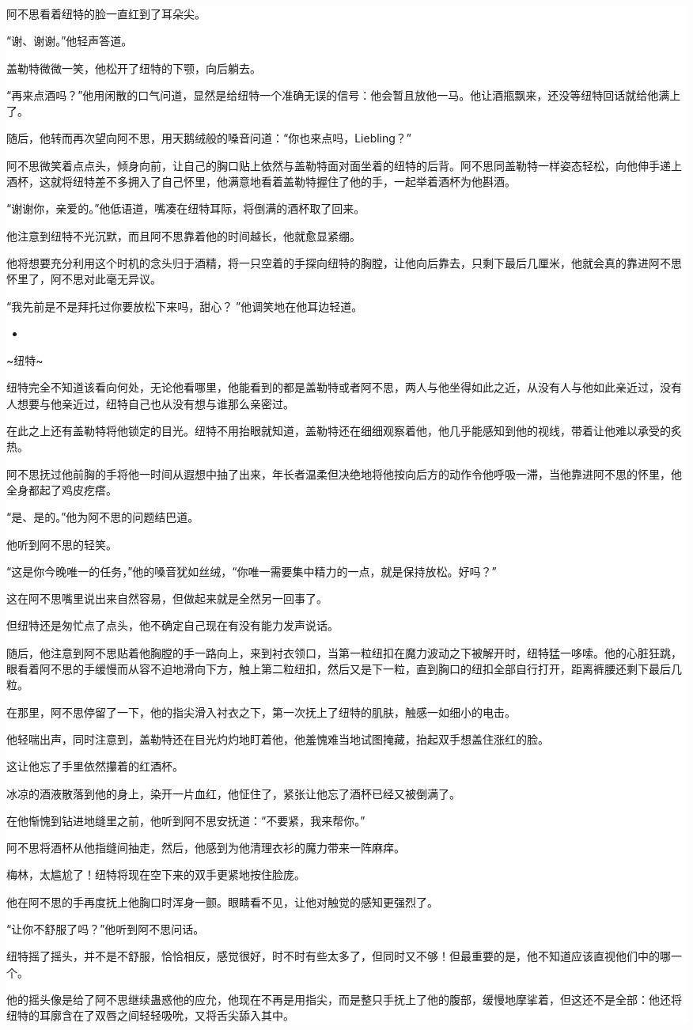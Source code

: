 阿不思看着纽特的脸一直红到了耳朵尖。

“谢、谢谢。”他轻声答道。

盖勒特微微一笑，他松开了纽特的下颚，向后躺去。

“再来点酒吗？”他用闲散的口气问道，显然是给纽特一个准确无误的信号：他会暂且放他一马。他让酒瓶飘来，还没等纽特回话就给他满上了。

随后，他转而再次望向阿不思，用天鹅绒般的嗓音问道：“你也来点吗，Liebling？”

阿不思微笑着点点头，倾身向前，让自己的胸口贴上依然与盖勒特面对面坐着的纽特的后背。阿不思同盖勒特一样姿态轻松，向他伸手递上酒杯，这就将纽特差不多拥入了自己怀里，他满意地看着盖勒特握住了他的手，一起举着酒杯为他斟酒。

“谢谢你，亲爱的。”他低语道，嘴凑在纽特耳际，将倒满的酒杯取了回来。

他注意到纽特不光沉默，而且阿不思靠着他的时间越长，他就愈显紧绷。

他将想要充分利用这个时机的念头归于酒精，将一只空着的手探向纽特的胸膛，让他向后靠去，只剩下最后几厘米，他就会真的靠进阿不思怀里了，阿不思对此毫无异议。

“我先前是不是拜托过你要放松下来吗，甜心？ ”他调笑地在他耳边轻道。

*

~纽特~

纽特完全不知道该看向何处，无论他看哪里，他能看到的都是盖勒特或者阿不思，两人与他坐得如此之近，从没有人与他如此亲近过，没有人想要与他亲近过，纽特自己也从没有想与谁那么亲密过。

在此之上还有盖勒特将他锁定的目光。纽特不用抬眼就知道，盖勒特还在细细观察着他，他几乎能感知到他的视线，带着让他难以承受的炙热。

阿不思抚过他前胸的手将他一时间从遐想中抽了出来，年长者温柔但决绝地将他按向后方的动作令他呼吸一滞，当他靠进阿不思的怀里，他全身都起了鸡皮疙瘩。

“是、是的。”他为阿不思的问题结巴道。

他听到阿不思的轻笑。

“这是你今晚唯一的任务，”他的嗓音犹如丝绒，“你唯一需要集中精力的一点，就是保持放松。好吗？”

这在阿不思嘴里说出来自然容易，但做起来就是全然另一回事了。

但纽特还是匆忙点了点头，他不确定自己现在有没有能力发声说话。

随后，他注意到阿不思贴着他胸膛的手一路向上，来到衬衣领口，当第一粒纽扣在魔力波动之下被解开时，纽特猛一哆嗦。他的心脏狂跳，眼看着阿不思的手缓慢而从容不迫地滑向下方，触上第二粒纽扣，然后又是下一粒，直到胸口的纽扣全部自行打开，距离裤腰还剩下最后几粒。

在那里，阿不思停留了一下，他的指尖滑入衬衣之下，第一次抚上了纽特的肌肤，触感一如细小的电击。

他轻喘出声，同时注意到，盖勒特还在目光灼灼地盯着他，他羞愧难当地试图掩藏，抬起双手想盖住涨红的脸。

这让他忘了手里依然攥着的红酒杯。

冰凉的酒液散落到他的身上，染开一片血红，他怔住了，紧张让他忘了酒杯已经又被倒满了。

在他惭愧到钻进地缝里之前，他听到阿不思安抚道：“不要紧，我来帮你。”

阿不思将酒杯从他指缝间抽走，然后，他感到为他清理衣衫的魔力带来一阵麻痒。

梅林，太尴尬了！纽特将现在空下来的双手更紧地按住脸庞。

他在阿不思的手再度抚上他胸口时浑身一颤。眼睛看不见，让他对触觉的感知更强烈了。

“让你不舒服了吗？”他听到阿不思问话。

纽特摇了摇头，并不是不舒服，恰恰相反，感觉很好，时不时有些太多了，但同时又不够！但最重要的是，他不知道应该直视他们中的哪一个。

他的摇头像是给了阿不思继续蛊惑他的应允，他现在不再是用指尖，而是整只手抚上了他的腹部，缓慢地摩挲着，但这还不是全部：他还将纽特的耳廓含在了双唇之间轻轻吸吮，又将舌尖舔入其中。
